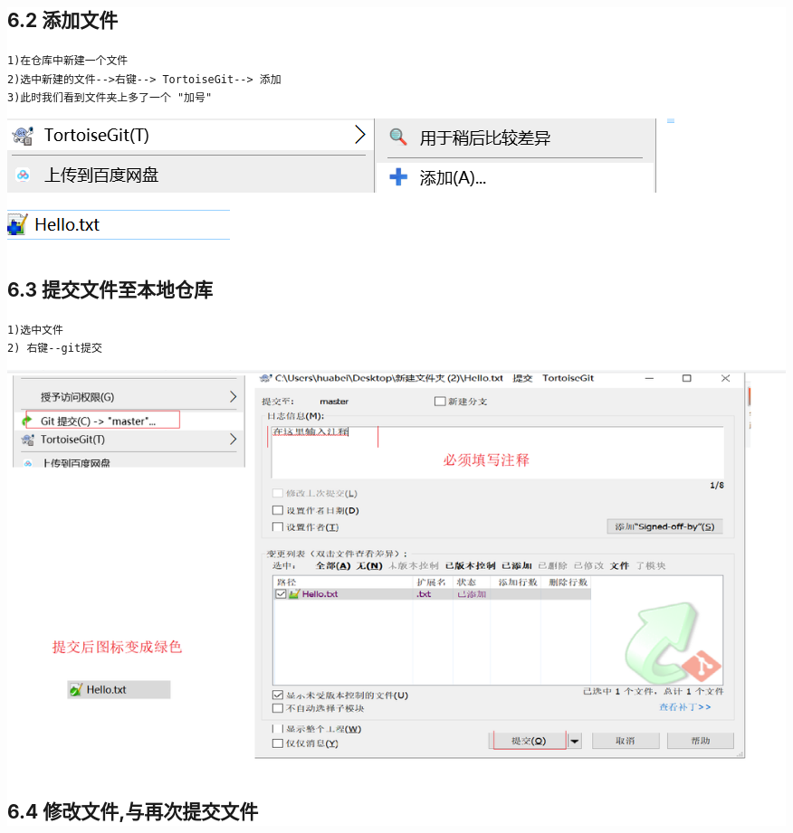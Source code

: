 ## 6.2 添加文件

```
1)在仓库中新建一个文件
2)选中新建的文件-->右键--> TortoiseGit--> 添加
3)此时我们看到文件夹上多了一个 "加号"
```

![1572164475555](assets/1572164475555.png)

![1572165109016](assets/1572165109016.png)

## 6.3 提交文件至本地仓库

```
1)选中文件
2) 右键--git提交
```

![1572165471421](assets/1572165471421.png)

## 6.4 修改文件,与再次提交文件
